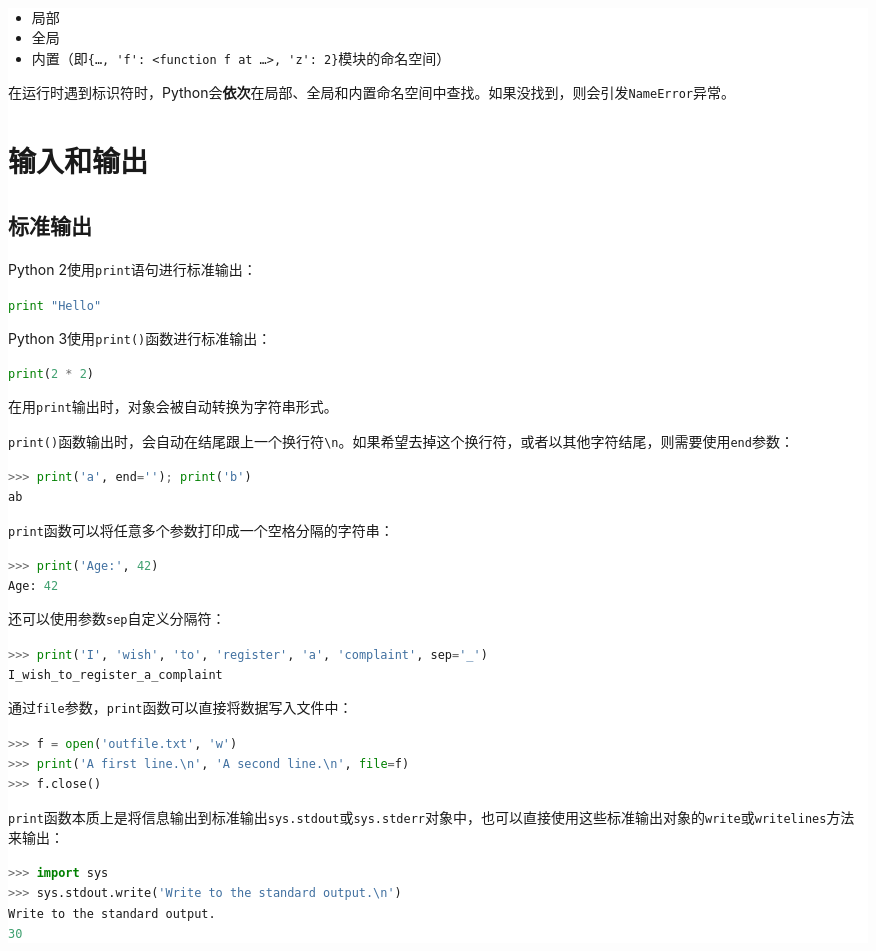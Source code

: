 - 局部
- 全局
- 内置（即`{…, 'f': <function f at …>, 'z': 2}`模块的命名空间）

在运行时遇到标识符时，Python会**依次**在局部、全局和内置命名空间中查找。如果没找到，则会引发`NameError`异常。

# 输入和输出

## 标准输出

Python 2使用`print`语句进行标准输出：

```python
print "Hello"
```

Python 3使用`print()`函数进行标准输出：

```python
print(2 * 2)
```

在用`print`输出时，对象会被自动转换为字符串形式。

`print()`函数输出时，会自动在结尾跟上一个换行符`\n`。如果希望去掉这个换行符，或者以其他字符结尾，则需要使用`end`参数：

```python
>>> print('a', end=''); print('b')
ab
```

`print`函数可以将任意多个参数打印成一个空格分隔的字符串：

```python
>>> print('Age:', 42)
Age: 42
```

还可以使用参数`sep`自定义分隔符：

```python
>>> print('I', 'wish', 'to', 'register', 'a', 'complaint', sep='_')
I_wish_to_register_a_complaint
```

通过`file`参数，`print`函数可以直接将数据写入文件中：

```python
>>> f = open('outfile.txt', 'w')
>>> print('A first line.\n', 'A second line.\n', file=f)
>>> f.close()

```



`print`函数本质上是将信息输出到标准输出`sys.stdout`或`sys.stderr`对象中，也可以直接使用这些标准输出对象的`write`或`writelines`方法来输出：

```python
>>> import sys
>>> sys.stdout.write('Write to the standard output.\n')
Write to the standard output.
30
```
